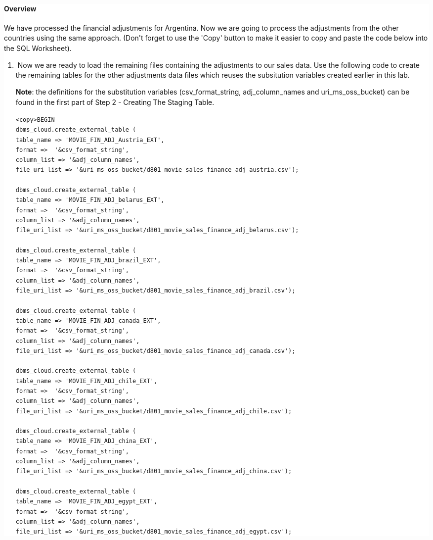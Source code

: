 #### Overview
We have processed the financial adjustments for Argentina. Now we are going to process the adjustments from the other countries using the same approach. (Don't forget to use the 'Copy' button to make it easier to copy and paste the code below into the SQL Worksheet).


1.  Now we are ready to load the remaining files containing the adjustments to our sales data. Use the following code to create the remaining tables for the other adjustments data files which reuses the subsitution variables created earlier in this lab.

    **Note**: the definitions for the substitution variables (csv\_format\_string, adj\_column\_names and uri\_ms\_oss\_bucket) can be found in the first part of Step 2 - Creating The Staging Table.

    ```
    <copy>BEGIN
	dbms_cloud.create_external_table (
	table_name => 'MOVIE_FIN_ADJ_Austria_EXT',
	format =>  '&csv_format_string',
	column_list => '&adj_column_names',
	file_uri_list => '&uri_ms_oss_bucket/d801_movie_sales_finance_adj_austria.csv');

	dbms_cloud.create_external_table (
	table_name => 'MOVIE_FIN_ADJ_belarus_EXT',
	format =>  '&csv_format_string',
	column_list => '&adj_column_names',
	file_uri_list => '&uri_ms_oss_bucket/d801_movie_sales_finance_adj_belarus.csv');

	dbms_cloud.create_external_table (
	table_name => 'MOVIE_FIN_ADJ_brazil_EXT',
	format =>  '&csv_format_string',
	column_list => '&adj_column_names',
	file_uri_list => '&uri_ms_oss_bucket/d801_movie_sales_finance_adj_brazil.csv');

	dbms_cloud.create_external_table (
	table_name => 'MOVIE_FIN_ADJ_canada_EXT',  
	format =>  '&csv_format_string',
	column_list => '&adj_column_names',
	file_uri_list => '&uri_ms_oss_bucket/d801_movie_sales_finance_adj_canada.csv');

	dbms_cloud.create_external_table (
	table_name => 'MOVIE_FIN_ADJ_chile_EXT',
	format =>  '&csv_format_string',
	column_list => '&adj_column_names',
	file_uri_list => '&uri_ms_oss_bucket/d801_movie_sales_finance_adj_chile.csv');

	dbms_cloud.create_external_table (
	table_name => 'MOVIE_FIN_ADJ_china_EXT',
	format =>  '&csv_format_string',
	column_list => '&adj_column_names',
	file_uri_list => '&uri_ms_oss_bucket/d801_movie_sales_finance_adj_china.csv');

	dbms_cloud.create_external_table (
	table_name => 'MOVIE_FIN_ADJ_egypt_EXT',
	format =>  '&csv_format_string',
	column_list => '&adj_column_names',
	file_uri_list => '&uri_ms_oss_bucket/d801_movie_sales_finance_adj_egypt.csv');
